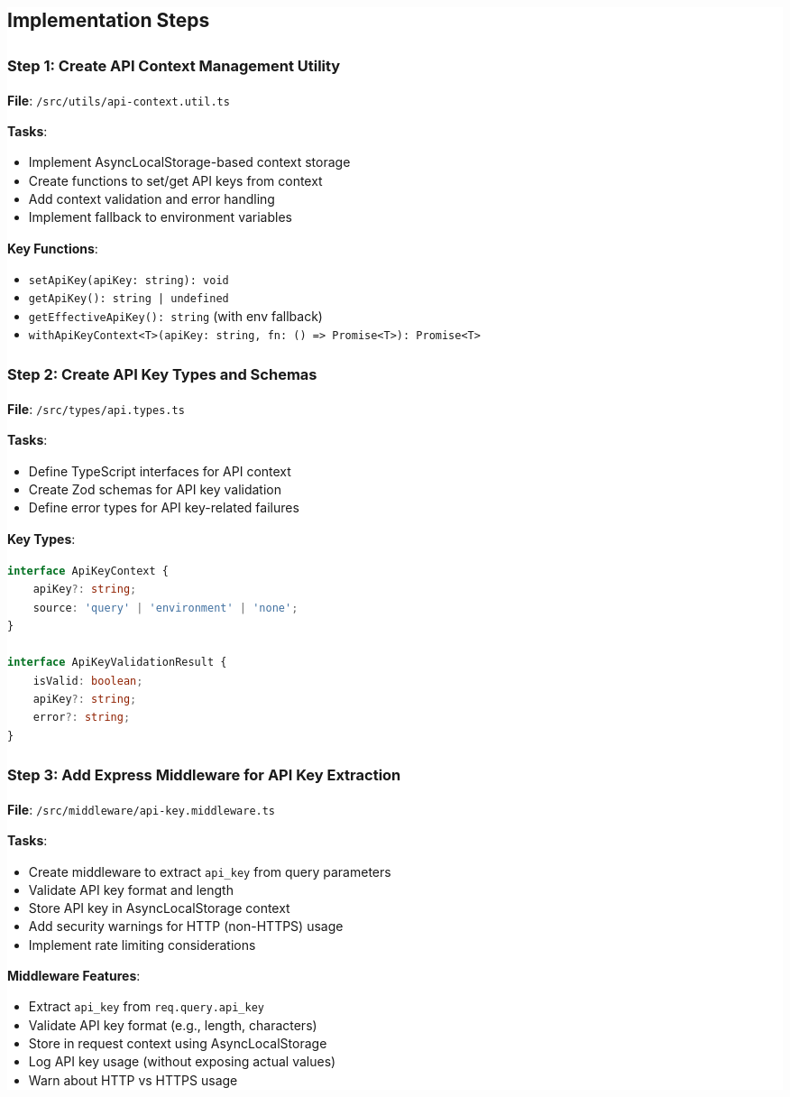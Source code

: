 ## Implementation Steps

### Step 1: Create API Context Management Utility
**File**: `/src/utils/api-context.util.ts`

**Tasks**:
- Implement AsyncLocalStorage-based context storage
- Create functions to set/get API keys from context
- Add context validation and error handling
- Implement fallback to environment variables

**Key Functions**:
- `setApiKey(apiKey: string): void`
- `getApiKey(): string | undefined`
- `getEffectiveApiKey(): string` (with env fallback)
- `withApiKeyContext<T>(apiKey: string, fn: () => Promise<T>): Promise<T>`

### Step 2: Create API Key Types and Schemas
**File**: `/src/types/api.types.ts`

**Tasks**:
- Define TypeScript interfaces for API context
- Create Zod schemas for API key validation
- Define error types for API key-related failures

**Key Types**:
```typescript
interface ApiKeyContext {
    apiKey?: string;
    source: 'query' | 'environment' | 'none';
}

interface ApiKeyValidationResult {
    isValid: boolean;
    apiKey?: string;
    error?: string;
}
```

### Step 3: Add Express Middleware for API Key Extraction
**File**: `/src/middleware/api-key.middleware.ts`

**Tasks**:
- Create middleware to extract `api_key` from query parameters
- Validate API key format and length
- Store API key in AsyncLocalStorage context
- Add security warnings for HTTP (non-HTTPS) usage
- Implement rate limiting considerations

**Middleware Features**:
- Extract `api_key` from `req.query.api_key`
- Validate API key format (e.g., length, characters)
- Store in request context using AsyncLocalStorage
- Log API key usage (without exposing actual values)
- Warn about HTTP vs HTTPS usage
